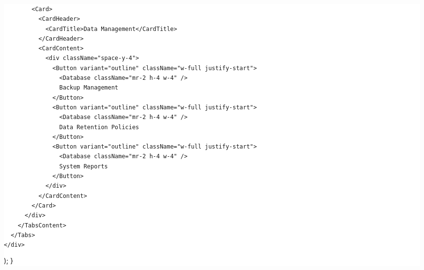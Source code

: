             <Card>
              <CardHeader>
                <CardTitle>Data Management</CardTitle>
              </CardHeader>
              <CardContent>
                <div className="space-y-4">
                  <Button variant="outline" className="w-full justify-start">
                    <Database className="mr-2 h-4 w-4" />
                    Backup Management
                  </Button>
                  <Button variant="outline" className="w-full justify-start">
                    <Database className="mr-2 h-4 w-4" />
                    Data Retention Policies
                  </Button>
                  <Button variant="outline" className="w-full justify-start">
                    <Database className="mr-2 h-4 w-4" />
                    System Reports
                  </Button>
                </div>
              </CardContent>
            </Card>
          </div>
        </TabsContent>
      </Tabs>
    </div>
  );
}